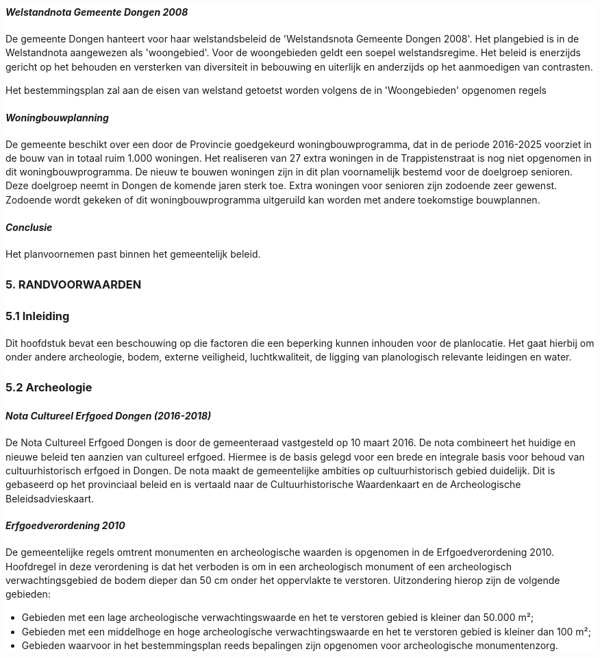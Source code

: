 #### *Welstandnota Gemeente Dongen 2008*

De gemeente Dongen hanteert voor haar welstandsbeleid de 'Welstandsnota Gemeente Dongen 2008'. Het plangebied is in de Welstandnota aangewezen als 'woongebied'. Voor de woongebieden geldt een soepel welstandsregime. Het beleid is enerzijds gericht op het behouden en versterken van diversiteit in bebouwing en uiterlijk en anderzijds op het aanmoedigen van contrasten.

Het bestemmingsplan zal aan de eisen van welstand getoetst worden volgens de in 'Woongebieden' opgenomen regels

#### *Woningbouwplanning*

De gemeente beschikt over een door de Provincie goedgekeurd woningbouwprogramma, dat in de periode 2016-2025 voorziet in de bouw van in totaal ruim 1.000 woningen. Het realiseren van 27 extra woningen in de Trappistenstraat is nog niet opgenomen in dit woningbouwprogramma. De nieuw te bouwen woningen zijn in dit plan voornamelijk bestemd voor de doelgroep senioren. Deze doelgroep neemt in Dongen de komende jaren sterk toe. Extra woningen voor senioren zijn zodoende zeer gewenst. Zodoende wordt gekeken of dit woningbouwprogramma uitgeruild kan worden met andere toekomstige bouwplannen.

#### *Conclusie*

Het planvoornemen past binnen het gemeentelijk beleid.

### <span id="page-18-0"></span>**5. RANDVOORWAARDEN**

### <span id="page-18-1"></span>5.1 Inleiding

Dit hoofdstuk bevat een beschouwing op die factoren die een beperking kunnen inhouden voor de planlocatie. Het gaat hierbij om onder andere archeologie, bodem, externe veiligheid, luchtkwaliteit, de ligging van planologisch relevante leidingen en water.

### <span id="page-18-2"></span>5.2 Archeologie

#### *Nota Cultureel Erfgoed Dongen (2016-2018)*

De Nota Cultureel Erfgoed Dongen is door de gemeenteraad vastgesteld op 10 maart 2016. De nota combineert het huidige en nieuwe beleid ten aanzien van cultureel erfgoed. Hiermee is de basis gelegd voor een brede en integrale basis voor behoud van cultuurhistorisch erfgoed in Dongen. De nota maakt de gemeentelijke ambities op cultuurhistorisch gebied duidelijk. Dit is gebaseerd op het provinciaal beleid en is vertaald naar de Cultuurhistorische Waardenkaart en de Archeologische Beleidsadvieskaart.

#### *Erfgoedverordening 2010*

De gemeentelijke regels omtrent monumenten en archeologische waarden is opgenomen in de Erfgoedverordening 2010. Hoofdregel in deze verordening is dat het verboden is om in een archeologisch monument of een archeologisch verwachtingsgebied de bodem dieper dan 50 cm onder het oppervlakte te verstoren. Uitzondering hierop zijn de volgende gebieden:

- Gebieden met een lage archeologische verwachtingswaarde en het te verstoren gebied is kleiner dan 50.000 m²;
- Gebieden met een middelhoge en hoge archeologische verwachtingswaarde en het te verstoren gebied is kleiner dan 100 m²;
- Gebieden waarvoor in het bestemmingsplan reeds bepalingen zijn opgenomen voor archeologische monumentenzorg.
